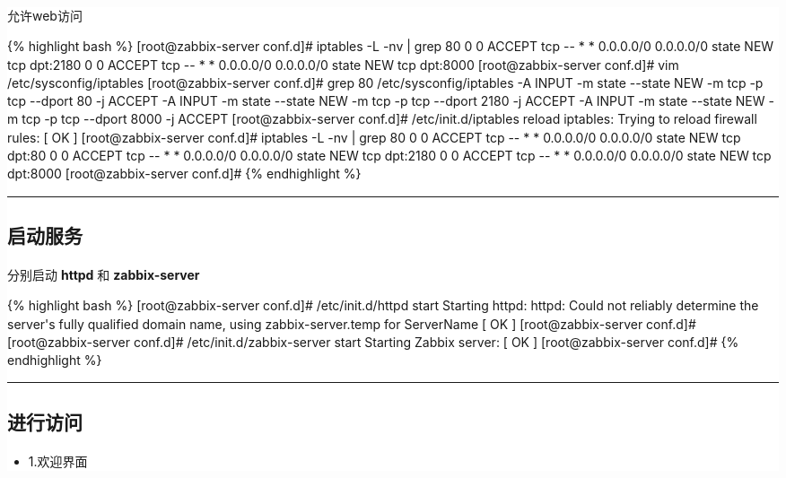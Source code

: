 允许web访问

{% highlight bash %}
[root@zabbix-server conf.d]# iptables -L -nv | grep 80
    0     0 ACCEPT     tcp  --  *      *       0.0.0.0/0            0.0.0.0/0           state NEW tcp dpt:2180 
    0     0 ACCEPT     tcp  --  *      *       0.0.0.0/0            0.0.0.0/0           state NEW tcp dpt:8000 
[root@zabbix-server conf.d]# vim /etc/sysconfig/iptables
[root@zabbix-server conf.d]# grep 80 /etc/sysconfig/iptables
-A INPUT -m state --state NEW -m tcp -p tcp --dport 80 -j ACCEPT
-A INPUT -m state --state NEW -m tcp -p tcp --dport 2180 -j ACCEPT
-A INPUT -m state --state NEW -m tcp -p tcp --dport 8000 -j ACCEPT
[root@zabbix-server conf.d]# /etc/init.d/iptables reload 
iptables: Trying to reload firewall rules:                 [  OK  ]
[root@zabbix-server conf.d]# iptables -L -nv | grep 80
    0     0 ACCEPT     tcp  --  *      *       0.0.0.0/0            0.0.0.0/0           state NEW tcp dpt:80 
    0     0 ACCEPT     tcp  --  *      *       0.0.0.0/0            0.0.0.0/0           state NEW tcp dpt:2180 
    0     0 ACCEPT     tcp  --  *      *       0.0.0.0/0            0.0.0.0/0           state NEW tcp dpt:8000 
[root@zabbix-server conf.d]# 
{% endhighlight %}

---

## 启动服务


分别启动 **httpd** 和 **zabbix-server**

{% highlight bash %}
[root@zabbix-server conf.d]# /etc/init.d/httpd start 
Starting httpd: httpd: Could not reliably determine the server's fully qualified domain name, using zabbix-server.temp for ServerName
                                                           [  OK  ]
[root@zabbix-server conf.d]#
[root@zabbix-server conf.d]# /etc/init.d/zabbix-server start 
Starting Zabbix server:                                    [  OK  ]
[root@zabbix-server conf.d]# 
{% endhighlight %}

---

## 进行访问


* 1.欢迎界面

